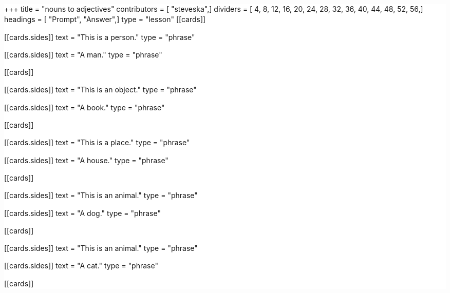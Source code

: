 +++
title = "nouns to adjectives"
contributors = [ "steveska",]
dividers = [ 4, 8, 12, 16, 20, 24, 28, 32, 36, 40, 44, 48, 52, 56,]
headings = [ "Prompt", "Answer",]
type = "lesson"
[[cards]]

[[cards.sides]]
text = "This is a person."
type = "phrase"

[[cards.sides]]
text = "A man."
type = "phrase"

[[cards]]

[[cards.sides]]
text = "This is an object."
type = "phrase"

[[cards.sides]]
text = "A book."
type = "phrase"

[[cards]]

[[cards.sides]]
text = "This is a place."
type = "phrase"

[[cards.sides]]
text = "A house."
type = "phrase"

[[cards]]

[[cards.sides]]
text = "This is an animal."
type = "phrase"

[[cards.sides]]
text = "A dog."
type = "phrase"

[[cards]]

[[cards.sides]]
text = "This is an animal."
type = "phrase"

[[cards.sides]]
text = "A cat."
type = "phrase"

[[cards]]
